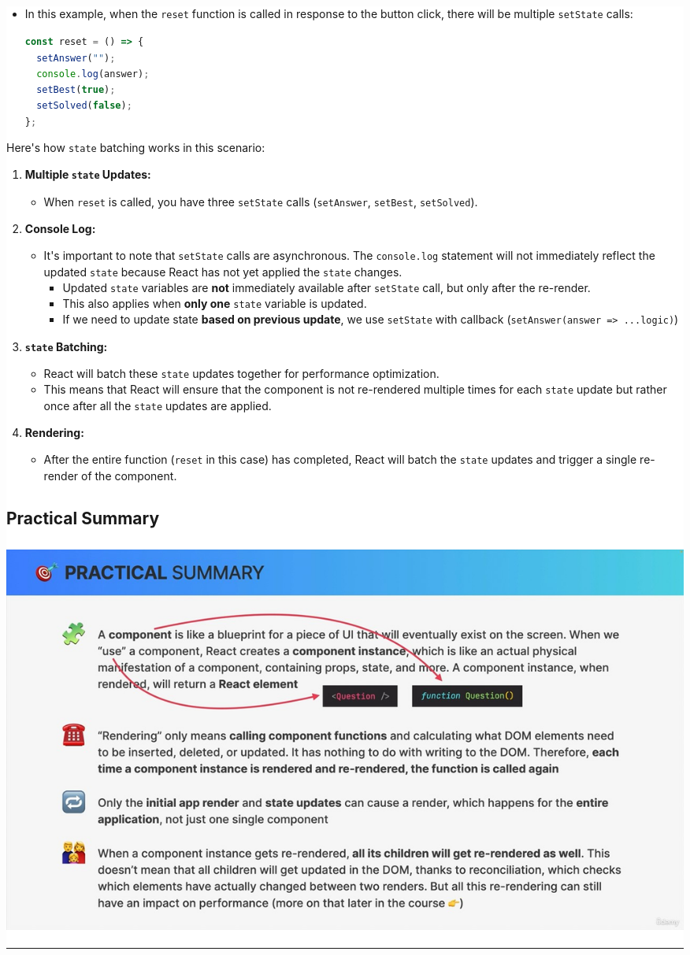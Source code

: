 - In this example, when the `reset` function is called in response to the button click, there will be multiple ``setState`` calls:

  ```jsx
  const reset = () => {
    setAnswer("");
    console.log(answer);
    setBest(true);
    setSolved(false);
  };
  ```

Here's how `state` batching works in this scenario:

1. **Multiple `state` Updates:**
   - When `reset` is called, you have three ``setState`` calls (`setAnswer`, `setBest`, `setSolved`).

2. **Console Log:**
   - It's important to note that ``setState`` calls are asynchronous. The `console.log` statement will not immediately reflect the updated `state` because React has not yet applied the `state` changes.
     - Updated `state` variables are **not** immediately available after `setState` call, but only after the re-render.
     - This also applies when **only one** `state` variable is updated.
     - If we need to update state **based on previous update**, we use `setState` with callback (`setAnswer(answer => ...logic)`)

3. **`state` Batching:**
   - React will batch these `state` updates together for performance optimization.
   - This means that React will ensure that the component is not re-rendered multiple times for each `state` update but rather once after all the `state` updates are applied.

4. **Rendering:**
   - After the entire function (`reset` in this case) has completed, React will batch the `state` updates and trigger a single re-render of the component.

## Practical Summary

### ![01-react-behind-the-scenes](../imgs/01-react-works-behind-scene.jpg)

---